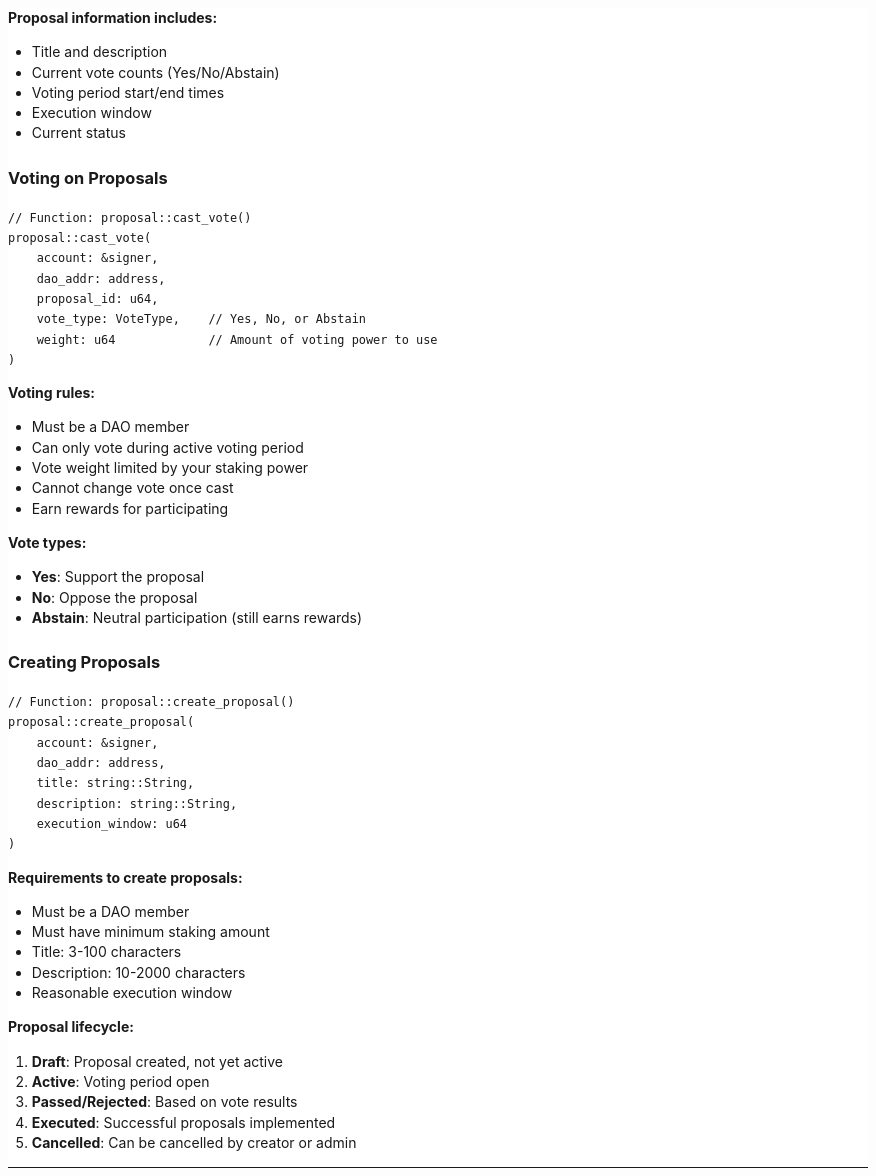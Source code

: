 **Proposal information includes:**
- Title and description
- Current vote counts (Yes/No/Abstain)
- Voting period start/end times
- Execution window
- Current status

### **Voting on Proposals**
```move
// Function: proposal::cast_vote()
proposal::cast_vote(
    account: &signer,
    dao_addr: address,
    proposal_id: u64,
    vote_type: VoteType,    // Yes, No, or Abstain
    weight: u64             // Amount of voting power to use
)
```

**Voting rules:**
- Must be a DAO member
- Can only vote during active voting period
- Vote weight limited by your staking power
- Cannot change vote once cast
- Earn rewards for participating

**Vote types:**
- **Yes**: Support the proposal
- **No**: Oppose the proposal  
- **Abstain**: Neutral participation (still earns rewards)

### **Creating Proposals**
```move
// Function: proposal::create_proposal()
proposal::create_proposal(
    account: &signer,
    dao_addr: address,
    title: string::String,
    description: string::String,
    execution_window: u64
)
```

**Requirements to create proposals:**
- Must be a DAO member
- Must have minimum staking amount
- Title: 3-100 characters
- Description: 10-2000 characters
- Reasonable execution window

**Proposal lifecycle:**
1. **Draft**: Proposal created, not yet active
2. **Active**: Voting period open
3. **Passed/Rejected**: Based on vote results
4. **Executed**: Successful proposals implemented
5. **Cancelled**: Can be cancelled by creator or admin

---